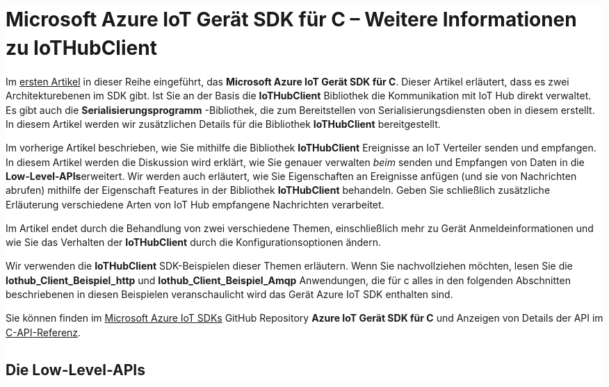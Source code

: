 <properties
    pageTitle="Azure IoT Gerät SDK für C - IoTHubClient | Microsoft Azure"
    description="Weitere Informationen zum Verwenden der IoTHubClient Bibliothek in das Gerät Azure IoT SDK für C"
    services="iot-hub"
    documentationCenter=""
    authors="olivierbloch"
    manager="timlt"
    editor=""/>

<tags
     ms.service="iot-hub"
     ms.devlang="cpp"
     ms.topic="article"
     ms.tgt_pltfrm="na"
     ms.workload="na"
     ms.date="09/06/2016"
     ms.author="obloch"/>

# <a name="microsoft-azure-iot-device-sdk-for-c--more-about-iothubclient"></a>Microsoft Azure IoT Gerät SDK für C – Weitere Informationen zu IoTHubClient

Im [ersten Artikel](iot-hub-device-sdk-c-intro.md) in dieser Reihe eingeführt, das **Microsoft Azure IoT Gerät SDK für C**. Dieser Artikel erläutert, dass es zwei Architekturebenen im SDK gibt. Ist Sie an der Basis die **IoTHubClient** Bibliothek die Kommunikation mit IoT Hub direkt verwaltet. Es gibt auch die **Serialisierungsprogramm** -Bibliothek, die zum Bereitstellen von Serialisierungsdiensten oben in diesem erstellt. In diesem Artikel werden wir zusätzlichen Details für die Bibliothek **IoTHubClient** bereitgestellt.

Im vorherige Artikel beschrieben, wie Sie mithilfe die Bibliothek **IoTHubClient** Ereignisse an IoT Verteiler senden und empfangen. In diesem Artikel werden die Diskussion wird erklärt, wie Sie genauer verwalten *beim* senden und Empfangen von Daten in die **Low-Level-APIs**erweitert. Wir werden auch erläutert, wie Sie Eigenschaften an Ereignisse anfügen (und sie von Nachrichten abrufen) mithilfe der Eigenschaft Features in der Bibliothek **IoTHubClient** behandeln. Geben Sie schließlich zusätzliche Erläuterung verschiedene Arten von IoT Hub empfangene Nachrichten verarbeitet.

Im Artikel endet durch die Behandlung von zwei verschiedene Themen, einschließlich mehr zu Gerät Anmeldeinformationen und wie Sie das Verhalten der **IoTHubClient** durch die Konfigurationsoptionen ändern.

Wir verwenden die **IoTHubClient** SDK-Beispielen dieser Themen erläutern. Wenn Sie nachvollziehen möchten, lesen Sie die **Iothub\_Client\_Beispiel\_http** und **Iothub\_Client\_Beispiel\_Amqp** Anwendungen, die für c alles in den folgenden Abschnitten beschriebenen in diesen Beispielen veranschaulicht wird das Gerät Azure IoT SDK enthalten sind.

Sie können finden im [Microsoft Azure IoT SDKs](https://github.com/Azure/azure-iot-sdks) GitHub Repository **Azure IoT Gerät SDK für C** und Anzeigen von Details der API im [C-API-Referenz](http://azure.github.io/azure-iot-sdks/c/api_reference/index.html).

## <a name="the-lower-level-apis"></a>Die Low-Level-APIs

